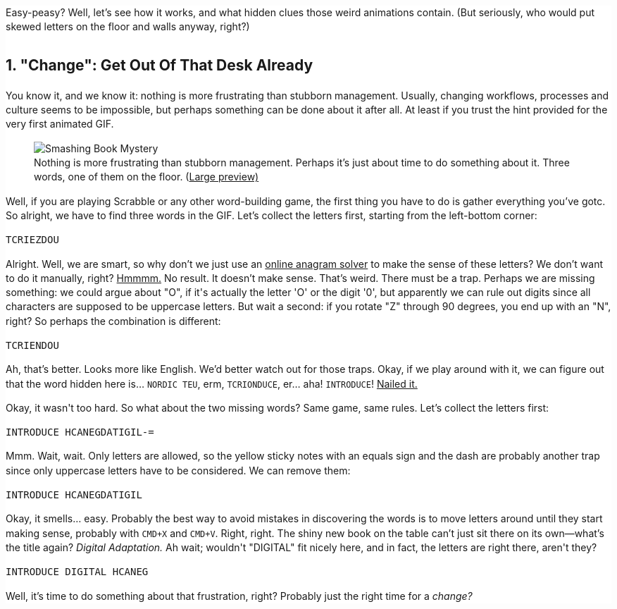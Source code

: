 Easy-peasy? Well, let’s see how it works, and what hidden clues those weird animations contain. (But seriously, who would put skewed letters on the floor and walls anyway, right?)

## 1\. "Change": Get Out Of That Desk Already

You know it, and we know it: nothing is more frustrating than stubborn management. Usually, changing workflows, processes and culture seems to be impossible, but perhaps something can be done about it after all. At least if you trust the hint provided for the very first animated GIF.</p>

<figure class="fwi"><img style="max-width: 100% !important" src="https://archive.smashing.media/assets/344dbf88-fdf9-42bb-adb4-46f01eedd629/245aa4c9-1337-4e4f-a9ca-95688053cb1c/change.gif" alt="Smashing Book Mystery" /><br>
<figcaption>Nothing is more frustrating than stubborn management. Perhaps it’s just about time to do something about it. Three words, one of them on the floor. (<a href="https://smashingmagazine.com/provide/mystery-digital-adaptation/change.gif">Large preview)</a></figcaption></figure>

Well, if you are playing Scrabble or any other word-building game, the first thing you have to do is gather everything you’ve gotc. So alright, we have to find three words in the GIF. Let’s collect the letters first, starting from the left-bottom corner:

<pre>TCRIEZDOU</pre>

Alright. Well, we are smart, so why don’t we just use an <a href="https://wordfinder.yourdictionary.com/unscramble/">online anagram solver</a> to make the sense of these letters? We don’t want to do it manually, right? <a href="https://wordfinder.yourdictionary.com/unscramble/TCRIEZDOU">Hmmmm.</a> No result. It doesn’t make sense. That’s weird. There must be a trap. Perhaps we are missing something: we could argue about "O", if it's actually the letter 'O' or the digit '0', but apparently we can rule out digits since all characters are supposed to be uppercase letters. But wait a second: if you rotate "Z" through 90 degrees, you end up with an "N", right? So perhaps the combination is different:

<pre>TCRIENDOU</pre>

Ah, that’s better. Looks more like English. We’d better watch out for those traps. Okay, if we play around with it, we can figure out that the word hidden here is… <code>NORDIC TEU</code>, erm, <code>TCRIONDUCE</code>, er… aha! <code>INTRODUCE</code>! <a href="https://www.youtube.com/watch?v=BTMvNZ8WeIU">Nailed it.</a>

Okay, it wasn't too hard. So what about the two missing words? Same game, same rules. Let’s collect the letters first:

<pre>INTRODUCE HCANEGDATIGIL-=</pre>

Mmm. Wait, wait. Only letters are allowed, so the yellow sticky notes with an equals sign and the dash are probably another trap since only uppercase letters have to be considered. We can remove them:

<pre>INTRODUCE HCANEGDATIGIL</pre>

Okay, it smells… easy. Probably the best way to avoid mistakes in discovering the words is to move letters around until they start making sense, probably with <code>CMD+X</code> and <code>CMD+V</code>. Right, right. The shiny new book on the table can’t just sit there on its own—what’s the title again? <em>Digital Adaptation.</em> Ah wait; wouldn't "DIGITAL" fit nicely here, and in fact, the letters are right there, aren't they?

<pre>INTRODUCE DIGITAL HCANEG</pre>

Well, it’s time to do something about that frustration, right? Probably just the right time for a <em>change?</em><br>
